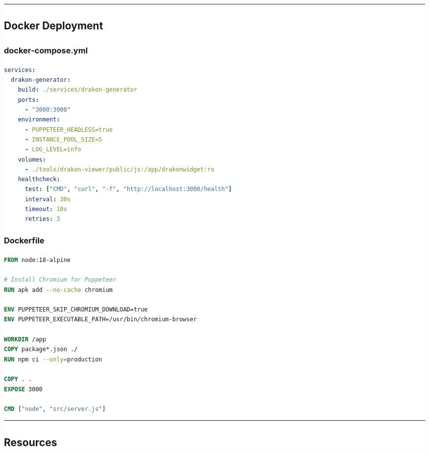 ```json
```

---

## Docker Deployment

### docker-compose.yml
```yaml
services:
  drakon-generator:
    build: ./services/drakon-generator
    ports:
      - "3000:3000"
    environment:
      - PUPPETEER_HEADLESS=true
      - INSTANCE_POOL_SIZE=5
      - LOG_LEVEL=info
    volumes:
      - ./tools/drakon-viewer/public/js:/app/drakonwidget:ro
    healthcheck:
      test: ["CMD", "curl", "-f", "http://localhost:3000/health"]
      interval: 30s
      timeout: 10s
      retries: 3
```

### Dockerfile
```dockerfile
FROM node:18-alpine

# Install Chromium for Puppeteer
RUN apk add --no-cache chromium

ENV PUPPETEER_SKIP_CHROMIUM_DOWNLOAD=true
ENV PUPPETEER_EXECUTABLE_PATH=/usr/bin/chromium-browser

WORKDIR /app
COPY package*.json ./
RUN npm ci --only=production

COPY . .
EXPOSE 3000

CMD ["node", "src/server.js"]
```

---

## Resources

